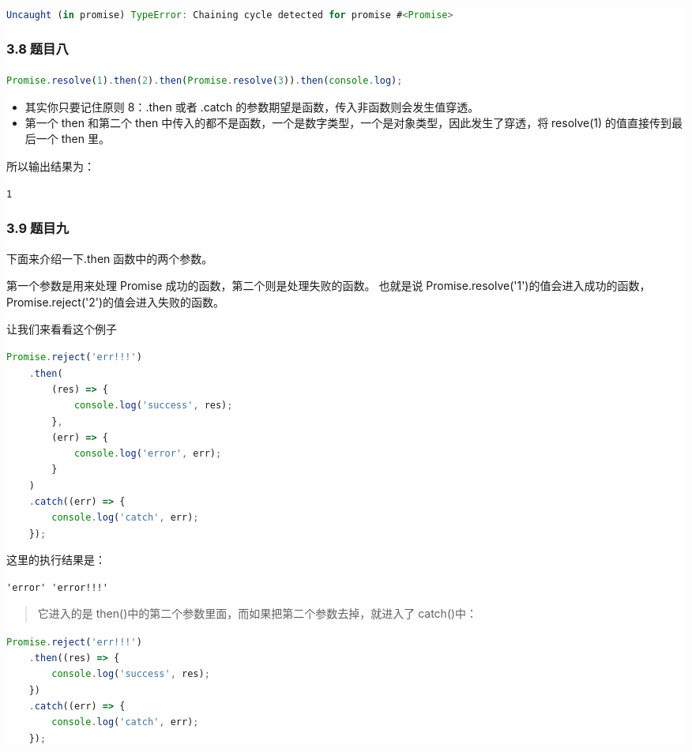 ```javascript
Uncaught (in promise) TypeError: Chaining cycle detected for promise #<Promise>
```

### 3.8 题目八

```javascript
Promise.resolve(1).then(2).then(Promise.resolve(3)).then(console.log);
```

- 其实你只要记住原则 8：.then 或者 .catch 的参数期望是函数，传入非函数则会发生值穿透。
- 第一个 then 和第二个 then 中传入的都不是函数，一个是数字类型，一个是对象类型，因此发生了穿透，将 resolve(1) 的值直接传到最后一个 then 里。

所以输出结果为：

```
1
```

### 3.9 题目九

下面来介绍一下.then 函数中的两个参数。

第一个参数是用来处理 Promise 成功的函数，第二个则是处理失败的函数。 也就是说 Promise.resolve('1')的值会进入成功的函数，Promise.reject('2')的值会进入失败的函数。

让我们来看看这个例子

```javascript
Promise.reject('err!!!')
	.then(
		(res) => {
			console.log('success', res);
		},
		(err) => {
			console.log('error', err);
		}
	)
	.catch((err) => {
		console.log('catch', err);
	});
```

这里的执行结果是：

```
'error' 'error!!!'
```

> 它进入的是 then()中的第二个参数里面，而如果把第二个参数去掉，就进入了 catch()中：

```javascript
Promise.reject('err!!!')
	.then((res) => {
		console.log('success', res);
	})
	.catch((err) => {
		console.log('catch', err);
	});
```
